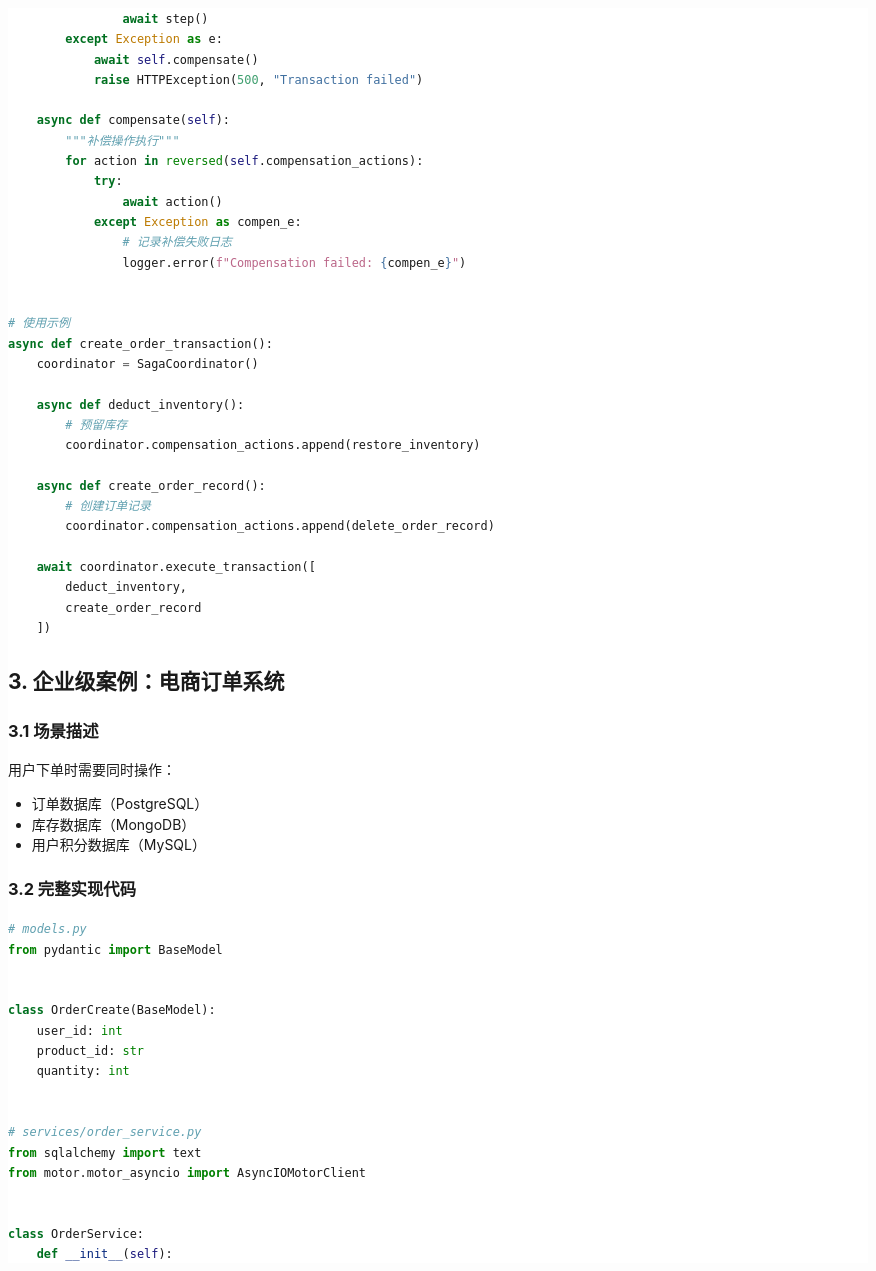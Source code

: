 ```python
                await step()
        except Exception as e:
            await self.compensate()
            raise HTTPException(500, "Transaction failed")

    async def compensate(self):
        """补偿操作执行"""
        for action in reversed(self.compensation_actions):
            try:
                await action()
            except Exception as compen_e:
                # 记录补偿失败日志
                logger.error(f"Compensation failed: {compen_e}")


# 使用示例
async def create_order_transaction():
    coordinator = SagaCoordinator()

    async def deduct_inventory():
        # 预留库存
        coordinator.compensation_actions.append(restore_inventory)

    async def create_order_record():
        # 创建订单记录
        coordinator.compensation_actions.append(delete_order_record)

    await coordinator.execute_transaction([
        deduct_inventory,
        create_order_record
    ])
```

## 3. 企业级案例：电商订单系统

### 3.1 场景描述

用户下单时需要同时操作：

- 订单数据库（PostgreSQL）
- 库存数据库（MongoDB）
- 用户积分数据库（MySQL）

### 3.2 完整实现代码

```python
# models.py
from pydantic import BaseModel


class OrderCreate(BaseModel):
    user_id: int
    product_id: str
    quantity: int


# services/order_service.py
from sqlalchemy import text
from motor.motor_asyncio import AsyncIOMotorClient


class OrderService:
    def __init__(self):
```